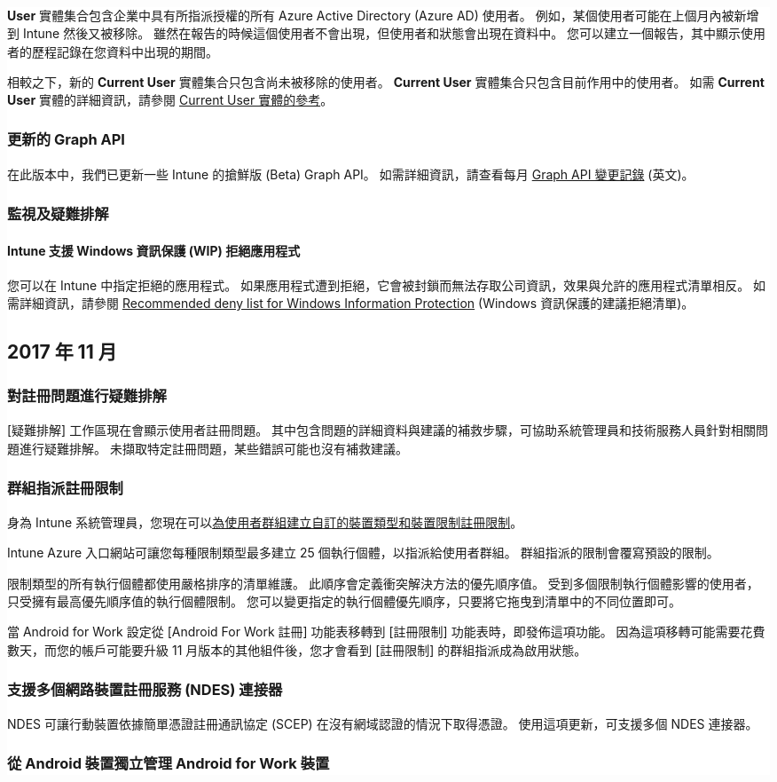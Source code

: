 **User** 實體集合包含企業中具有所指派授權的所有 Azure Active Directory (Azure AD) 使用者。 例如，某個使用者可能在上個月內被新增到 Intune 然後又被移除。 雖然在報告的時候這個使用者不會出現，但使用者和狀態會出現在資料中。 您可以建立一個報告，其中顯示使用者的歷程記錄在您資料中出現的期間。

相較之下，新的 **Current User** 實體集合只包含尚未被移除的使用者。 **Current User** 實體集合只包含目前作用中的使用者。 如需 **Current User** 實體的詳細資訊，請參閱 [Current User 實體的參考](reports-ref-current-user.md)。


### <a name="updated-graph-apis----1736360---"></a>更新的 Graph API 

在此版本中，我們已更新一些 Intune 的搶鮮版 (Beta) Graph API。 如需詳細資訊，請查看每月 [Graph API 變更記錄](https://developer.microsoft.com/graph/docs/concepts/changelog) \(英文\)。

### <a name="monitor-and-troubleshoot"></a>監視及疑難排解

#### <a name="intune-supports-windows-information-protection-wip-denied-apps----1479103---"></a>Intune 支援 Windows 資訊保護 (WIP) 拒絕應用程式 
您可以在 Intune 中指定拒絕的應用程式。 如果應用程式遭到拒絕，它會被封鎖而無法存取公司資訊，效果與允許的應用程式清單相反。 如需詳細資訊，請參閱 [Recommended deny list for Windows Information Protection](https://docs.microsoft.com/windows/client-management/mdm/applocker-csp?f=255&MSPPError=-2147217396#recommended-deny-list-for-windows-information-protection) (Windows 資訊保護的建議拒絕清單)。


## <a name="november-2017"></a>2017 年 11 月

### <a name="troubleshoot-enrollment-issues-----746324---"></a>對註冊問題進行疑難排解  

[疑難排解] 工作區現在會顯示使用者註冊問題。 其中包含問題的詳細資料與建議的補救步驟，可協助系統管理員和技術服務人員針對相關問題進行疑難排解。 未擷取特定註冊問題，某些錯誤可能也沒有補救建議。

### <a name="group-assigned-enrollment-restrictions----747598---"></a>群組指派註冊限制 

身為 Intune 系統管理員，您現在可以[為使用者群組建立自訂的裝置類型和裝置限制註冊限制](enrollment-restrictions-set.md)。

Intune Azure 入口網站可讓您每種限制類型最多建立 25 個執行個體，以指派給使用者群組。 群組指派的限制會覆寫預設的限制。

限制類型的所有執行個體都使用嚴格排序的清單維護。 此順序會定義衝突解決方法的優先順序值。 受到多個限制執行個體影響的使用者，只受擁有最高優先順序值的執行個體限制。 您可以變更指定的執行個體優先順序，只要將它拖曳到清單中的不同位置即可。

當 Android for Work 設定從 [Android For Work 註冊] 功能表移轉到 [註冊限制] 功能表時，即發佈這項功能。 因為這項移轉可能需要花費數天，而您的帳戶可能要升級 11 月版本的其他組件後，您才會看到 [註冊限制] 的群組指派成為啟用狀態。

### <a name="support-for-multiple-network-device-enrollment-service-ndes-connectors----1528104---"></a>支援多個網路裝置註冊服務 (NDES) 連接器

NDES 可讓行動裝置依據簡單憑證註冊通訊協定 (SCEP) 在沒有網域認證的情況下取得憑證。
使用這項更新，可支援多個 NDES 連接器。

### <a name="manage-android-for-work-devices-independently-from-android-devices----1490731-eeready--"></a>從 Android 裝置獨立管理 Android for Work 裝置
